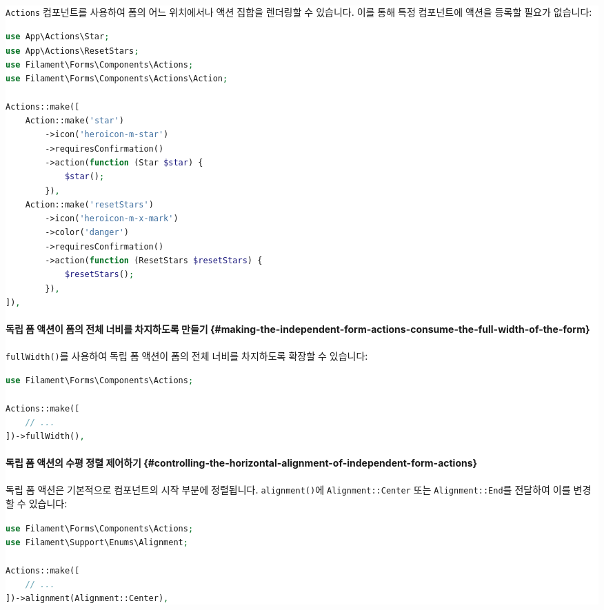 `Actions` 컴포넌트를 사용하여 폼의 어느 위치에서나 액션 집합을 렌더링할 수 있습니다. 이를 통해 특정 컴포넌트에 액션을 등록할 필요가 없습니다:

```php
use App\Actions\Star;
use App\Actions\ResetStars;
use Filament\Forms\Components\Actions;
use Filament\Forms\Components\Actions\Action;

Actions::make([
    Action::make('star')
        ->icon('heroicon-m-star')
        ->requiresConfirmation()
        ->action(function (Star $star) {
            $star();
        }),
    Action::make('resetStars')
        ->icon('heroicon-m-x-mark')
        ->color('danger')
        ->requiresConfirmation()
        ->action(function (ResetStars $resetStars) {
            $resetStars();
        }),
]),
```

<AutoScreenshot name="forms/layout/actions/anonymous/simple" alt="익명 액션" version="3.x" />

#### 독립 폼 액션이 폼의 전체 너비를 차지하도록 만들기 {#making-the-independent-form-actions-consume-the-full-width-of-the-form}

`fullWidth()`를 사용하여 독립 폼 액션이 폼의 전체 너비를 차지하도록 확장할 수 있습니다:

```php
use Filament\Forms\Components\Actions;

Actions::make([
    // ...
])->fullWidth(),
```

<AutoScreenshot name="forms/layout/actions/anonymous/full-width" alt="전체 너비를 차지하는 익명 액션" version="3.x" />

#### 독립 폼 액션의 수평 정렬 제어하기 {#controlling-the-horizontal-alignment-of-independent-form-actions}

독립 폼 액션은 기본적으로 컴포넌트의 시작 부분에 정렬됩니다. `alignment()`에 `Alignment::Center` 또는 `Alignment::End`를 전달하여 이를 변경할 수 있습니다:

```php
use Filament\Forms\Components\Actions;
use Filament\Support\Enums\Alignment;

Actions::make([
    // ...
])->alignment(Alignment::Center),
```
